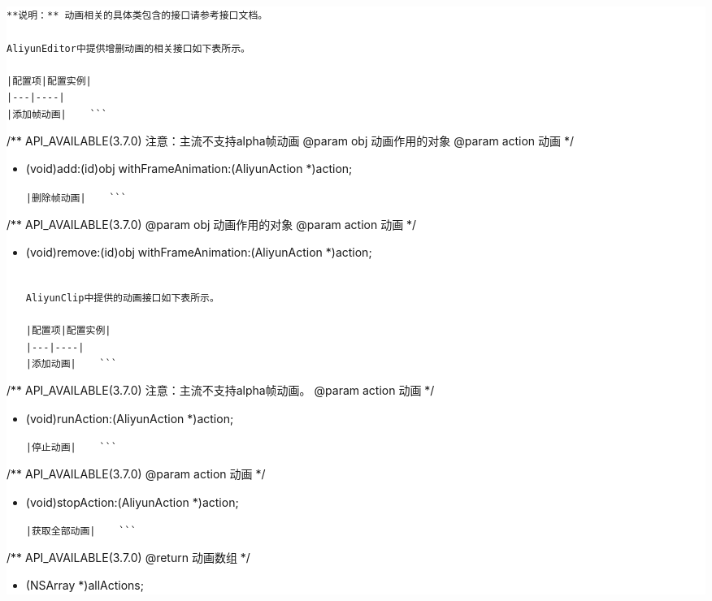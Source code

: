     **说明：** 动画相关的具体类包含的接口请参考接口文档。

    AliyunEditor中提供增删动画的相关接口如下表所示。

    |配置项|配置实例|
    |---|----|
    |添加帧动画|    ```
/**
API_AVAILABLE(3.7.0)
注意：主流不支持alpha帧动画
@param obj 动画作用的对象
@param action 动画
*/
- (void)add:(id<AliyunActionProtocol>)obj withFrameAnimation:(AliyunAction *)action;
    ``` |
    |删除帧动画|    ```
/**
API_AVAILABLE(3.7.0)
@param obj 动画作用的对象
@param action 动画
*/
- (void)remove:(id<AliyunActionProtocol>)obj withFrameAnimation:(AliyunAction *)action;
    ``` |

    AliyunClip中提供的动画接口如下表所示。

    |配置项|配置实例|
    |---|----|
    |添加动画|    ```
/**
API_AVAILABLE(3.7.0)
注意：主流不支持alpha帧动画。
@param action 动画
*/
- (void)runAction:(AliyunAction *)action;
    ``` |
    |停止动画|    ```
/**
API_AVAILABLE(3.7.0)
@param action 动画
*/
- (void)stopAction:(AliyunAction *)action;
    ``` |
    |获取全部动画|    ```
/**
API_AVAILABLE(3.7.0)
@return 动画数组
*/
- (NSArray *)allActions;
    ``` |
